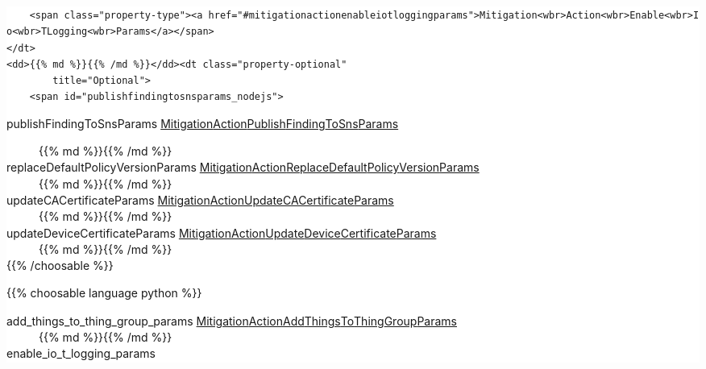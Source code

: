         <span class="property-type"><a href="#mitigationactionenableiotloggingparams">Mitigation<wbr>Action<wbr>Enable<wbr>Io<wbr>TLogging<wbr>Params</a></span>
    </dt>
    <dd>{{% md %}}{{% /md %}}</dd><dt class="property-optional"
            title="Optional">
        <span id="publishfindingtosnsparams_nodejs">
<a href="#publishfindingtosnsparams_nodejs" style="color: inherit; text-decoration: inherit;">publish<wbr>Finding<wbr>To<wbr>Sns<wbr>Params</a>
</span>
        <span class="property-indicator"></span>
        <span class="property-type"><a href="#mitigationactionpublishfindingtosnsparams">Mitigation<wbr>Action<wbr>Publish<wbr>Finding<wbr>To<wbr>Sns<wbr>Params</a></span>
    </dt>
    <dd>{{% md %}}{{% /md %}}</dd><dt class="property-optional"
            title="Optional">
        <span id="replacedefaultpolicyversionparams_nodejs">
<a href="#replacedefaultpolicyversionparams_nodejs" style="color: inherit; text-decoration: inherit;">replace<wbr>Default<wbr>Policy<wbr>Version<wbr>Params</a>
</span>
        <span class="property-indicator"></span>
        <span class="property-type"><a href="#mitigationactionreplacedefaultpolicyversionparams">Mitigation<wbr>Action<wbr>Replace<wbr>Default<wbr>Policy<wbr>Version<wbr>Params</a></span>
    </dt>
    <dd>{{% md %}}{{% /md %}}</dd><dt class="property-optional"
            title="Optional">
        <span id="updatecacertificateparams_nodejs">
<a href="#updatecacertificateparams_nodejs" style="color: inherit; text-decoration: inherit;">update<wbr>CACertificate<wbr>Params</a>
</span>
        <span class="property-indicator"></span>
        <span class="property-type"><a href="#mitigationactionupdatecacertificateparams">Mitigation<wbr>Action<wbr>Update<wbr>CACertificate<wbr>Params</a></span>
    </dt>
    <dd>{{% md %}}{{% /md %}}</dd><dt class="property-optional"
            title="Optional">
        <span id="updatedevicecertificateparams_nodejs">
<a href="#updatedevicecertificateparams_nodejs" style="color: inherit; text-decoration: inherit;">update<wbr>Device<wbr>Certificate<wbr>Params</a>
</span>
        <span class="property-indicator"></span>
        <span class="property-type"><a href="#mitigationactionupdatedevicecertificateparams">Mitigation<wbr>Action<wbr>Update<wbr>Device<wbr>Certificate<wbr>Params</a></span>
    </dt>
    <dd>{{% md %}}{{% /md %}}</dd></dl>
{{% /choosable %}}

{{% choosable language python %}}
<dl class="resources-properties"><dt class="property-optional"
            title="Optional">
        <span id="add_things_to_thing_group_params_python">
<a href="#add_things_to_thing_group_params_python" style="color: inherit; text-decoration: inherit;">add_<wbr>things_<wbr>to_<wbr>thing_<wbr>group_<wbr>params</a>
</span>
        <span class="property-indicator"></span>
        <span class="property-type"><a href="#mitigationactionaddthingstothinggroupparams">Mitigation<wbr>Action<wbr>Add<wbr>Things<wbr>To<wbr>Thing<wbr>Group<wbr>Params</a></span>
    </dt>
    <dd>{{% md %}}{{% /md %}}</dd><dt class="property-optional"
            title="Optional">
        <span id="enable_io_t_logging_params_python">
<a href="#enable_io_t_logging_params_python" style="color: inherit; text-decoration: inherit;">enable_<wbr>io_<wbr>t_<wbr>logging_<wbr>params</a>
</span>
        <span class="property-indicator"></span>